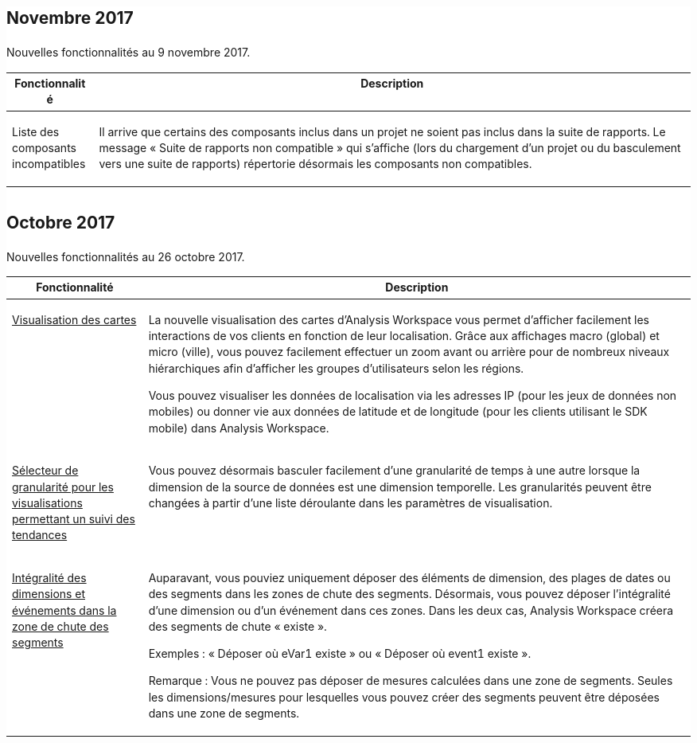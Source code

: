 ## Novembre 2017

Nouvelles fonctionnalités au 9 novembre 2017.

<table id="table_C502E81253634E6CBAE7F12C7B62F7B6"> 
 <thead> 
  <tr> 
   <th colname="col1" class="entry"> Fonctionnalité </th> 
   <th colname="col2" class="entry"> Description </th> 
  </tr> 
 </thead>
 <tbody> 
  <tr> 
   <td colname="col1"> <p>Liste des composants incompatibles </p> </td> 
   <td colname="col2"> <p>Il arrive que certains des composants inclus dans un projet ne soient pas inclus dans la suite de rapports. Le message « Suite de rapports non compatible » qui s’affiche (lors du chargement d’un projet ou du basculement vers une suite de rapports) répertorie désormais les composants non compatibles. </p> </td> 
  </tr> 
 </tbody> 
</table>

## Octobre 2017

Nouvelles fonctionnalités au 26 octobre 2017.

<table id="table_892279F2B4AF4DB38C64AA9AFC5657A7"> 
 <thead> 
  <tr> 
   <th colname="col1" class="entry"> Fonctionnalité </th> 
   <th colname="col2" class="entry"> Description </th> 
  </tr> 
 </thead>
 <tbody> 
  <tr> 
   <td colname="col1"> <p> <a href="/help/analyze/analysis-workspace/visualizations/map-visualization.md"  > Visualisation des cartes </a> </p> </td> 
   <td colname="col2"> <p>La nouvelle visualisation des cartes d’Analysis Workspace vous permet d’afficher facilement les interactions de vos clients en fonction de leur localisation. Grâce aux affichages macro (global) et micro (ville), vous pouvez facilement effectuer un zoom avant ou arrière pour de nombreux niveaux hiérarchiques afin d’afficher les groupes d’utilisateurs selon les régions. </p> <p>Vous pouvez visualiser les données de localisation via les adresses IP (pour les jeux de données non mobiles) ou donner vie aux données de latitude et de longitude (pour les clients utilisant le SDK mobile) dans Analysis Workspace.  </p> </td> 
  </tr> 
  <tr> 
   <td colname="col1"> <p> <a href="/help/analyze/analysis-workspace/visualizations/line.md"  > Sélecteur de granularité pour les visualisations permettant un suivi des tendances </a> </p> </td> 
   <td colname="col2"> <p>Vous pouvez désormais basculer facilement d’une granularité de temps à une autre lorsque la dimension de la source de données est une dimension temporelle. Les granularités peuvent être changées à partir d’une liste déroulante dans les paramètres de visualisation. </p> </td> 
  </tr> 
  <tr> 
   <td colname="col1"> <p> <a href="/help/analyze/analysis-workspace/components/segments/t-freeform-project-segment.md"  > Intégralité des dimensions et événements dans la zone de chute des segments </a> </p> </td> 
   <td colname="col2"> <p>Auparavant, vous pouviez uniquement déposer des éléments de dimension, des plages de dates ou des segments dans les zones de chute des segments. Désormais, vous pouvez déposer l’intégralité d’une dimension ou d’un événement dans ces zones. Dans les deux cas, Analysis Workspace créera des segments de chute « existe ». </p> <p>Exemples : « Déposer où eVar1 existe » ou « Déposer où event1 existe ». </p> <p>Remarque : Vous ne pouvez pas déposer de mesures calculées dans une zone de segments. Seules les dimensions/mesures pour lesquelles vous pouvez créer des segments peuvent être déposées dans une zone de segments. </p> </td> 
  </tr> 